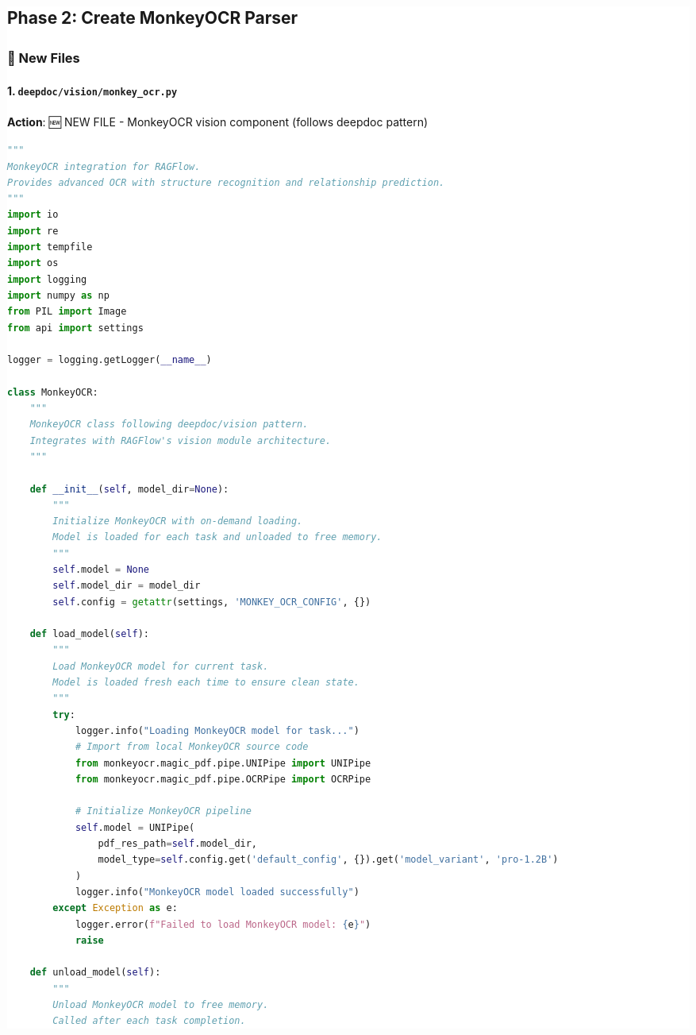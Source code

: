 
## Phase 2: Create MonkeyOCR Parser

### 📄 New Files

#### 1. `deepdoc/vision/monkey_ocr.py`
**Action**: 🆕 NEW FILE - MonkeyOCR vision component (follows deepdoc pattern)
```python
"""
MonkeyOCR integration for RAGFlow.
Provides advanced OCR with structure recognition and relationship prediction.
"""
import io
import re
import tempfile
import os
import logging
import numpy as np
from PIL import Image
from api import settings

logger = logging.getLogger(__name__)

class MonkeyOCR:
    """
    MonkeyOCR class following deepdoc/vision pattern.
    Integrates with RAGFlow's vision module architecture.
    """
    
    def __init__(self, model_dir=None):
        """
        Initialize MonkeyOCR with on-demand loading.
        Model is loaded for each task and unloaded to free memory.
        """
        self.model = None
        self.model_dir = model_dir
        self.config = getattr(settings, 'MONKEY_OCR_CONFIG', {})
    
    def load_model(self):
        """
        Load MonkeyOCR model for current task.
        Model is loaded fresh each time to ensure clean state.
        """
        try:
            logger.info("Loading MonkeyOCR model for task...")
            # Import from local MonkeyOCR source code
            from monkeyocr.magic_pdf.pipe.UNIPipe import UNIPipe
            from monkeyocr.magic_pdf.pipe.OCRPipe import OCRPipe
            
            # Initialize MonkeyOCR pipeline
            self.model = UNIPipe(
                pdf_res_path=self.model_dir,
                model_type=self.config.get('default_config', {}).get('model_variant', 'pro-1.2B')
            )
            logger.info("MonkeyOCR model loaded successfully")
        except Exception as e:
            logger.error(f"Failed to load MonkeyOCR model: {e}")
            raise
    
    def unload_model(self):
        """
        Unload MonkeyOCR model to free memory.
        Called after each task completion.
```